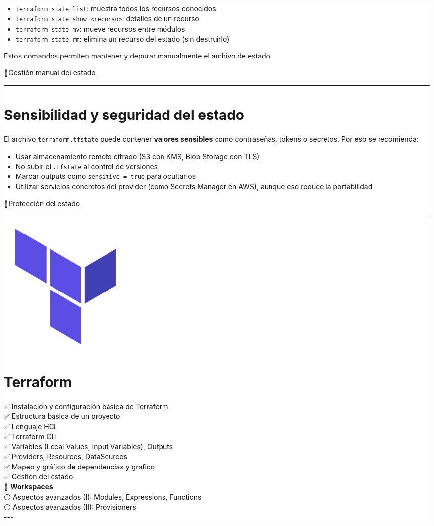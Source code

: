 - `terraform state list`: muestra todos los recursos conocidos
- `terraform state show <recurso>`: detalles de un recurso
- `terraform state mv`: mueve recursos entre módulos
- `terraform state rm`: elimina un recurso del estado (sin destruirlo)

Estos comandos permiten mantener y depurar manualmente el archivo de estado.

📘[Gestión manual del estado](https://developer.hashicorp.com/terraform/cli/commands/state)

---
# Sensibilidad y seguridad del estado

El archivo `terraform.tfstate` puede contener **valores sensibles** como contraseñas, tokens o secretos. Por eso se recomienda:

- Usar almacenamiento remoto cifrado (S3 con KMS, Blob Storage con TLS)
- No subir el `.tfstate` al control de versiones
- Marcar outputs como `sensitive = true` para ocultarlos
- Utilizar servicios concretos del provider (como Secrets Manager en AWS), aunque eso reduce la portabilidad

📘[Protección del estado](https://developer.hashicorp.com/terraform/language/state/sensitive-data)


---

<img src="img/terraform_logo.svg" class="logo" />

# Terraform
<div class="indice">
✅ Instalación y configuración básica de Terraform<br>
✅ Estructura básica de un proyecto<br>
✅ Lenguaje HCL<br>
✅ Terraform CLI<br>
✅ Variables (Local Values, Input Variables), Outputs<br>
✅ Providers, Resources, DataSources<br>
✅ Mapeo y gráfico de dependencias y grafico<br>
✅ Gestión del estado<br>
🔵 <strong>Workspaces</strong><br>
⚪ Aspectos avanzados (I): Modules, Expressions, Functions<br>
⚪ Aspectos avanzados (II): Provisioners<br>
</div>
---
